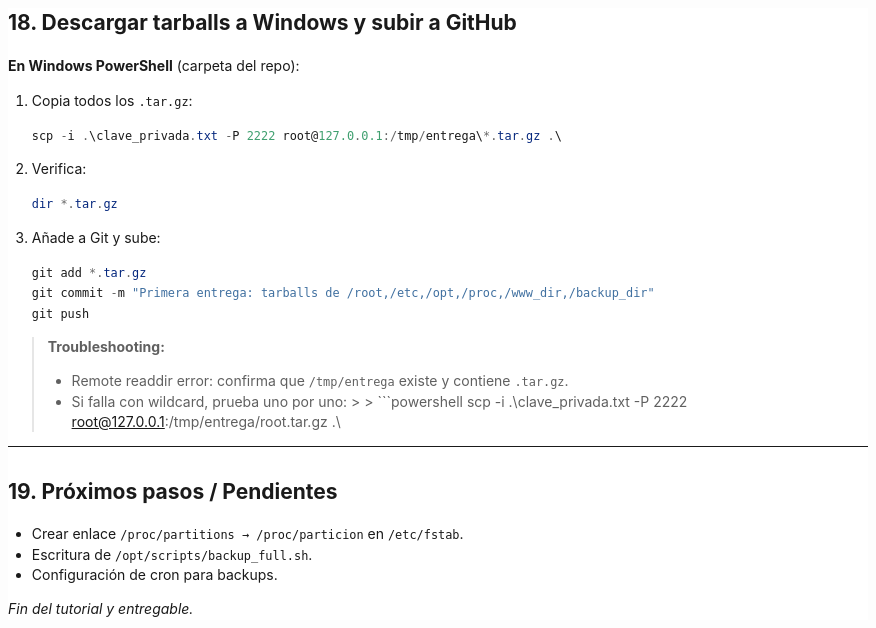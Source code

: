 
## 18. Descargar tarballs a Windows y subir a GitHub

**En Windows PowerShell** (carpeta del repo):

1. Copia todos los `.tar.gz`:

   ```powershell
   scp -i .\clave_privada.txt -P 2222 root@127.0.0.1:/tmp/entrega\*.tar.gz .\
   ```
2. Verifica:

   ```powershell
   dir *.tar.gz
   ```
3. Añade a Git y sube:

   ```powershell
   git add *.tar.gz
   git commit -m "Primera entrega: tarballs de /root,/etc,/opt,/proc,/www_dir,/backup_dir"
   git push
   ```

> **Troubleshooting:**
>
> * Remote readdir error: confirma que `/tmp/entrega` existe y contiene `.tar.gz`.
> * Si falla con wildcard, prueba uno por uno:
    >
    >   ```powershell
>   scp -i .\clave_privada.txt -P 2222 root@127.0.0.1:/tmp/entrega/root.tar.gz .\
>   ```

---

## 19. Próximos pasos / Pendientes

* Crear enlace `/proc/partitions → /proc/particion` en `/etc/fstab`.
* Escritura de `/opt/scripts/backup_full.sh`.
* Configuración de cron para backups.

*Fin del tutorial y entregable.*
